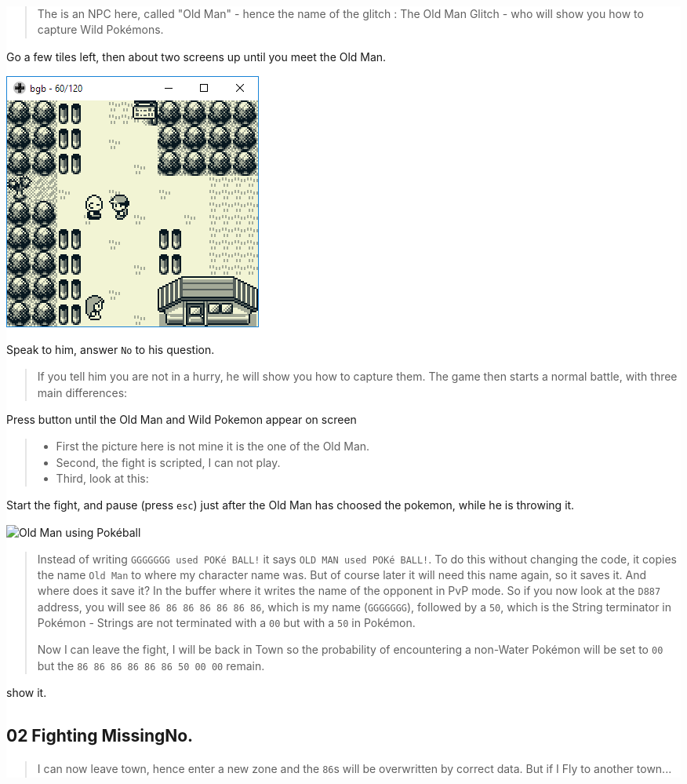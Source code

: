 > The is an NPC here, called "Old Man" - hence the name of the glitch : The Old Man Glitch - who will show you how to capture Wild Pokémons.

Go a few tiles left, then about two screens up until you meet the Old Man.

![Screen capture of where to find Old Man](The%20Old%20Man.PNG "You in front of the Old Man")

Speak to him, answer `No` to his question.

> If you tell him you are not in a hurry, he will show you how to capture them. The game then starts a normal battle, with three main differences:

Press button until the Old Man and Wild Pokemon appear on screen

> * First the picture here is not mine it is the one of the Old Man.
> * Second, the fight is scripted, I can not play.
> * Third, look at this:

Start the fight, and pause (press `esc`) just after the Old Man has choosed the pokemon, while he is throwing it.

![Old Man using Pokéball](Old%20Man%20using%20POKé%20Ball.PNG "Pause here.")

> Instead of writing `GGGGGGG used POKé BALL!` it says `OLD MAN used POKé BALL!`. To do this without changing the code, it copies the name `Old Man` to where my character name was. But of course later it will need this name again, so it saves it. And where does it save it? In the buffer where it writes the name of the opponent in PvP mode. So if you now look at the `D887` address, you will see `86 86 86 86 86 86 86`,  which is my name (`GGGGGGG`), followed by a `50`, which is the String terminator in Pokémon - Strings are not terminated with a `00` but with a `50` in Pokémon.
>
> Now I can leave the fight, I will be back in Town so the probability of encountering a non-Water Pokémon will be set to `00` but the `86 86 86 86 86 86 50 00 00` remain.

show it.

## 02 Fighting MissingNo.

> I can now leave town, hence enter a new zone and the `86`s will be overwritten by correct data. But if I Fly to another town...
